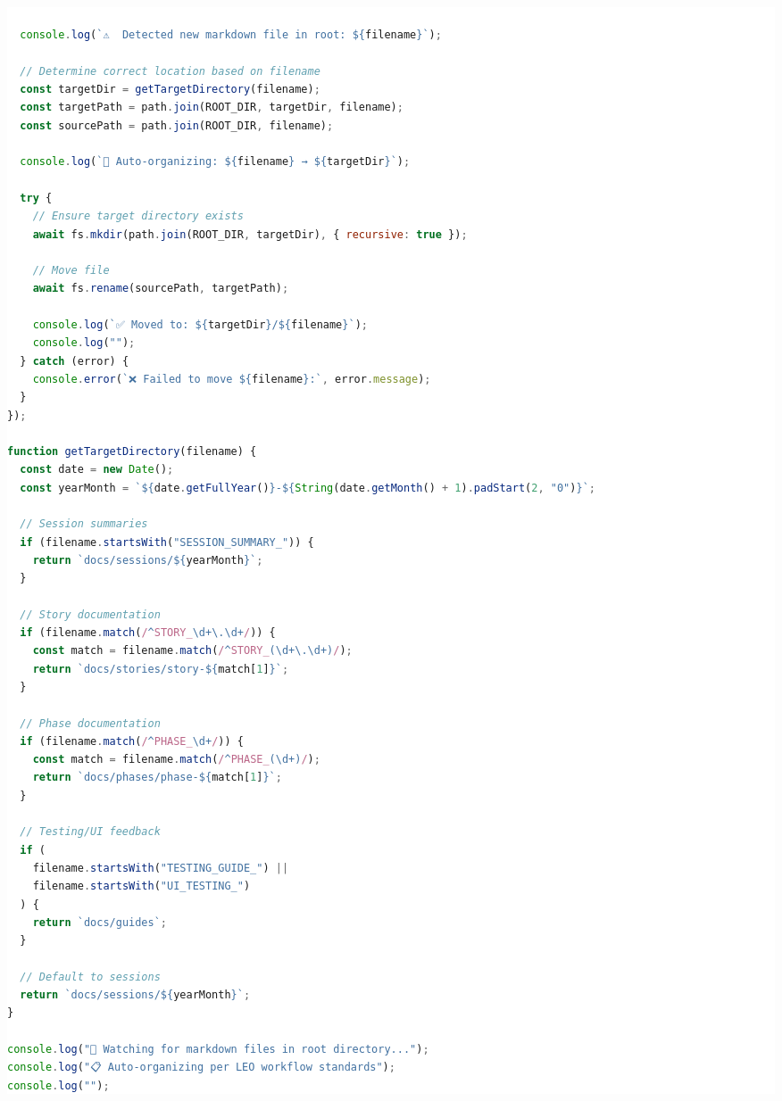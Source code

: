 ```javascript

  console.log(`⚠️  Detected new markdown file in root: ${filename}`);

  // Determine correct location based on filename
  const targetDir = getTargetDirectory(filename);
  const targetPath = path.join(ROOT_DIR, targetDir, filename);
  const sourcePath = path.join(ROOT_DIR, filename);

  console.log(`📁 Auto-organizing: ${filename} → ${targetDir}`);

  try {
    // Ensure target directory exists
    await fs.mkdir(path.join(ROOT_DIR, targetDir), { recursive: true });

    // Move file
    await fs.rename(sourcePath, targetPath);

    console.log(`✅ Moved to: ${targetDir}/${filename}`);
    console.log("");
  } catch (error) {
    console.error(`❌ Failed to move ${filename}:`, error.message);
  }
});

function getTargetDirectory(filename) {
  const date = new Date();
  const yearMonth = `${date.getFullYear()}-${String(date.getMonth() + 1).padStart(2, "0")}`;

  // Session summaries
  if (filename.startsWith("SESSION_SUMMARY_")) {
    return `docs/sessions/${yearMonth}`;
  }

  // Story documentation
  if (filename.match(/^STORY_\d+\.\d+/)) {
    const match = filename.match(/^STORY_(\d+\.\d+)/);
    return `docs/stories/story-${match[1]}`;
  }

  // Phase documentation
  if (filename.match(/^PHASE_\d+/)) {
    const match = filename.match(/^PHASE_(\d+)/);
    return `docs/phases/phase-${match[1]}`;
  }

  // Testing/UI feedback
  if (
    filename.startsWith("TESTING_GUIDE_") ||
    filename.startsWith("UI_TESTING_")
  ) {
    return `docs/guides`;
  }

  // Default to sessions
  return `docs/sessions/${yearMonth}`;
}

console.log("👀 Watching for markdown files in root directory...");
console.log("📋 Auto-organizing per LEO workflow standards");
console.log("");
```
